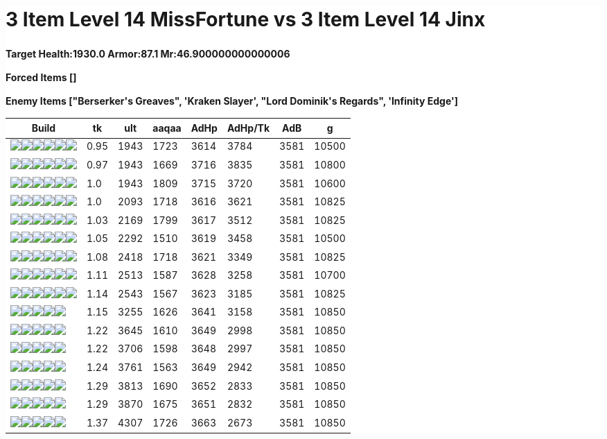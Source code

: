



















# 3 Item Level 14 MissFortune vs 3 Item Level 14 Jinx

**Target Health:1930.0 Armor:87.1 Mr:46.900000000000006**


**Forced Items []**


**Enemy Items ["Berserker's Greaves", 'Kraken Slayer', "Lord Dominik's Regards", 'Infinity Edge']**




Build | tk | ult | aaqaa | AdHp | AdHp/Tk | AdB | g
-|-|-|-|-|-|-|-
![](/item/6672.png)![](/item/3124.png)![](/item/3091.png)![](/item/1001.png)![](/item/1055.png)![](/item/1036.png)|0.95|1943|1723|3614|3784|3581|10500
![](/item/3091.png)![](/item/3153.png)![](/item/3124.png)![](/item/1001.png)![](/item/1055.png)![](/item/1036.png)|0.97|1943|1669|3716|3835|3581|10800
![](/item/6672.png)![](/item/3124.png)![](/item/3153.png)![](/item/1001.png)![](/item/1055.png)![](/item/1036.png)|1.0|1943|1809|3715|3720|3581|10600
![](/item/6672.png)![](/item/3124.png)![](/item/3087.png)![](/item/1001.png)![](/item/1055.png)![](/item/1037.png)|1.0|2093|1718|3616|3621|3581|10825
![](/item/6672.png)![](/item/3124.png)![](/item/3095.png)![](/item/1001.png)![](/item/1055.png)![](/item/1037.png)|1.03|2169|1799|3617|3512|3581|10825
![](/item/6676.png)![](/item/3091.png)![](/item/3124.png)![](/item/1001.png)![](/item/1055.png)![](/item/1036.png)|1.05|2292|1510|3619|3458|3581|10500
![](/item/6672.png)![](/item/3124.png)![](/item/6676.png)![](/item/1001.png)![](/item/1055.png)![](/item/1037.png)|1.08|2418|1718|3621|3349|3581|10825
![](/item/6671.png)![](/item/6676.png)![](/item/3091.png)![](/item/1001.png)![](/item/1055.png)![](/item/1036.png)|1.11|2513|1587|3628|3258|3581|10700
![](/item/3095.png)![](/item/6676.png)![](/item/3124.png)![](/item/1001.png)![](/item/1055.png)![](/item/1037.png)|1.14|2543|1567|3623|3185|3581|10825
![](/item/3095.png)![](/item/6672.png)![](/item/3142.png)![](/item/1055.png)![](/item/1038.png)|1.15|3255|1626|3641|3158|3581|10850
![](/item/3142.png)![](/item/3033.png)![](/item/6672.png)![](/item/1055.png)![](/item/1038.png)|1.22|3645|1610|3649|2998|3581|10850
![](/item/6676.png)![](/item/3142.png)![](/item/6672.png)![](/item/1055.png)![](/item/1038.png)|1.22|3706|1598|3648|2997|3581|10850
![](/item/6676.png)![](/item/3142.png)![](/item/3087.png)![](/item/1055.png)![](/item/1038.png)|1.24|3761|1563|3649|2942|3581|10850
![](/item/3095.png)![](/item/3033.png)![](/item/3142.png)![](/item/1055.png)![](/item/1038.png)|1.29|3813|1690|3652|2833|3581|10850
![](/item/6676.png)![](/item/3142.png)![](/item/3095.png)![](/item/1055.png)![](/item/1038.png)|1.29|3870|1675|3651|2832|3581|10850
![](/item/6676.png)![](/item/3142.png)![](/item/3033.png)![](/item/1055.png)![](/item/1038.png)|1.37|4307|1726|3663|2673|3581|10850


